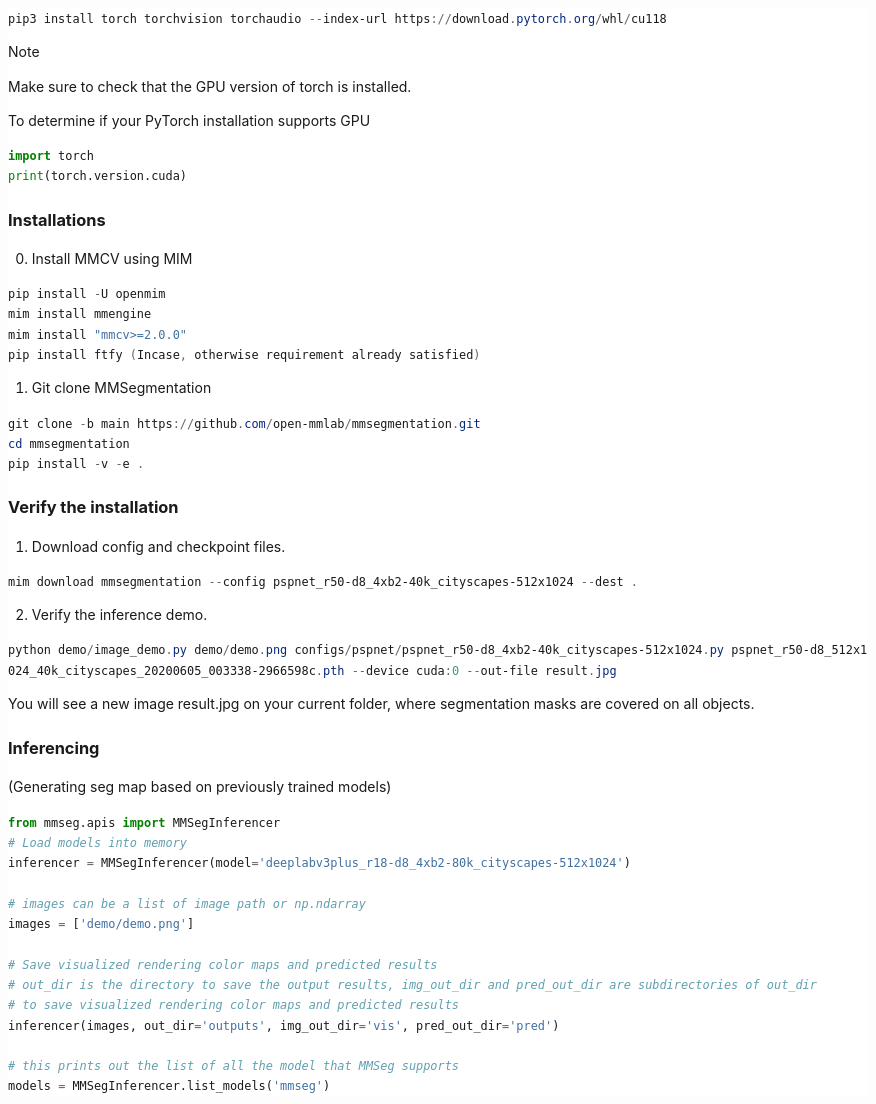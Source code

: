 ```powershell
pip3 install torch torchvision torchaudio --index-url https://download.pytorch.org/whl/cu118
```

> [!NOTE]
> Make sure to check that the GPU version of torch is installed.

To determine if your PyTorch installation supports GPU

```python
import torch
print(torch.version.cuda)
```

### Installations

0. Install MMCV using MIM

```powershell
pip install -U openmim
mim install mmengine
mim install "mmcv>=2.0.0"
pip install ftfy (Incase, otherwise requirement already satisfied)
```

1. Git clone MMSegmentation

```powershell
git clone -b main https://github.com/open-mmlab/mmsegmentation.git
cd mmsegmentation
pip install -v -e .
```

### Verify the installation

1. Download config and checkpoint files.

```powershell
mim download mmsegmentation --config pspnet_r50-d8_4xb2-40k_cityscapes-512x1024 --dest .
```

2. Verify the inference demo.

```powershell
python demo/image_demo.py demo/demo.png configs/pspnet/pspnet_r50-d8_4xb2-40k_cityscapes-512x1024.py pspnet_r50-d8_512x1024_40k_cityscapes_20200605_003338-2966598c.pth --device cuda:0 --out-file result.jpg
```

You will see a new image result.jpg on your current folder, where segmentation masks are covered on all objects.

### Inferencing
(Generating seg map based on previously trained models)

```python
from mmseg.apis import MMSegInferencer
# Load models into memory
inferencer = MMSegInferencer(model='deeplabv3plus_r18-d8_4xb2-80k_cityscapes-512x1024')

# images can be a list of image path or np.ndarray
images = ['demo/demo.png']

# Save visualized rendering color maps and predicted results
# out_dir is the directory to save the output results, img_out_dir and pred_out_dir are subdirectories of out_dir
# to save visualized rendering color maps and predicted results
inferencer(images, out_dir='outputs', img_out_dir='vis', pred_out_dir='pred')

# this prints out the list of all the model that MMSeg supports
models = MMSegInferencer.list_models('mmseg')
```